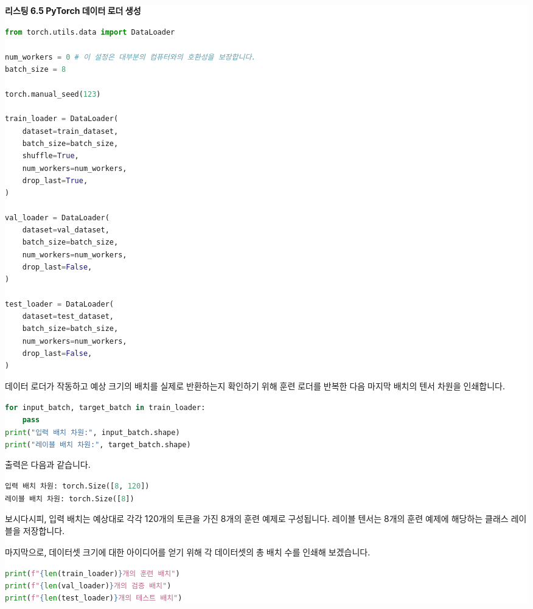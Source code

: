 **리스팅 6.5 PyTorch 데이터 로더 생성**

```python
from torch.utils.data import DataLoader

num_workers = 0 # 이 설정은 대부분의 컴퓨터와의 호환성을 보장합니다.
batch_size = 8

torch.manual_seed(123)

train_loader = DataLoader(
    dataset=train_dataset,
    batch_size=batch_size,
    shuffle=True,
    num_workers=num_workers,
    drop_last=True,
)

val_loader = DataLoader(
    dataset=val_dataset,
    batch_size=batch_size,
    num_workers=num_workers,
    drop_last=False,
)

test_loader = DataLoader(
    dataset=test_dataset,
    batch_size=batch_size,
    num_workers=num_workers,
    drop_last=False,
)
```

데이터 로더가 작동하고 예상 크기의 배치를 실제로 반환하는지 확인하기 위해 훈련 로더를 반복한 다음 마지막 배치의 텐서 차원을 인쇄합니다.

```python
for input_batch, target_batch in train_loader:
    pass
print("입력 배치 차원:", input_batch.shape)
print("레이블 배치 차원:", target_batch.shape)
```

출력은 다음과 같습니다.

```python
입력 배치 차원: torch.Size([8, 120])
레이블 배치 차원: torch.Size([8])
```

보시다시피, 입력 배치는 예상대로 각각 120개의 토큰을 가진 8개의 훈련 예제로 구성됩니다. 레이블 텐서는 8개의 훈련 예제에 해당하는 클래스 레이블을 저장합니다.

마지막으로, 데이터셋 크기에 대한 아이디어를 얻기 위해 각 데이터셋의 총 배치 수를 인쇄해 보겠습니다.

```python
print(f"{len(train_loader)}개의 훈련 배치")
print(f"{len(val_loader)}개의 검증 배치")
print(f"{len(test_loader)}개의 테스트 배치")
```

